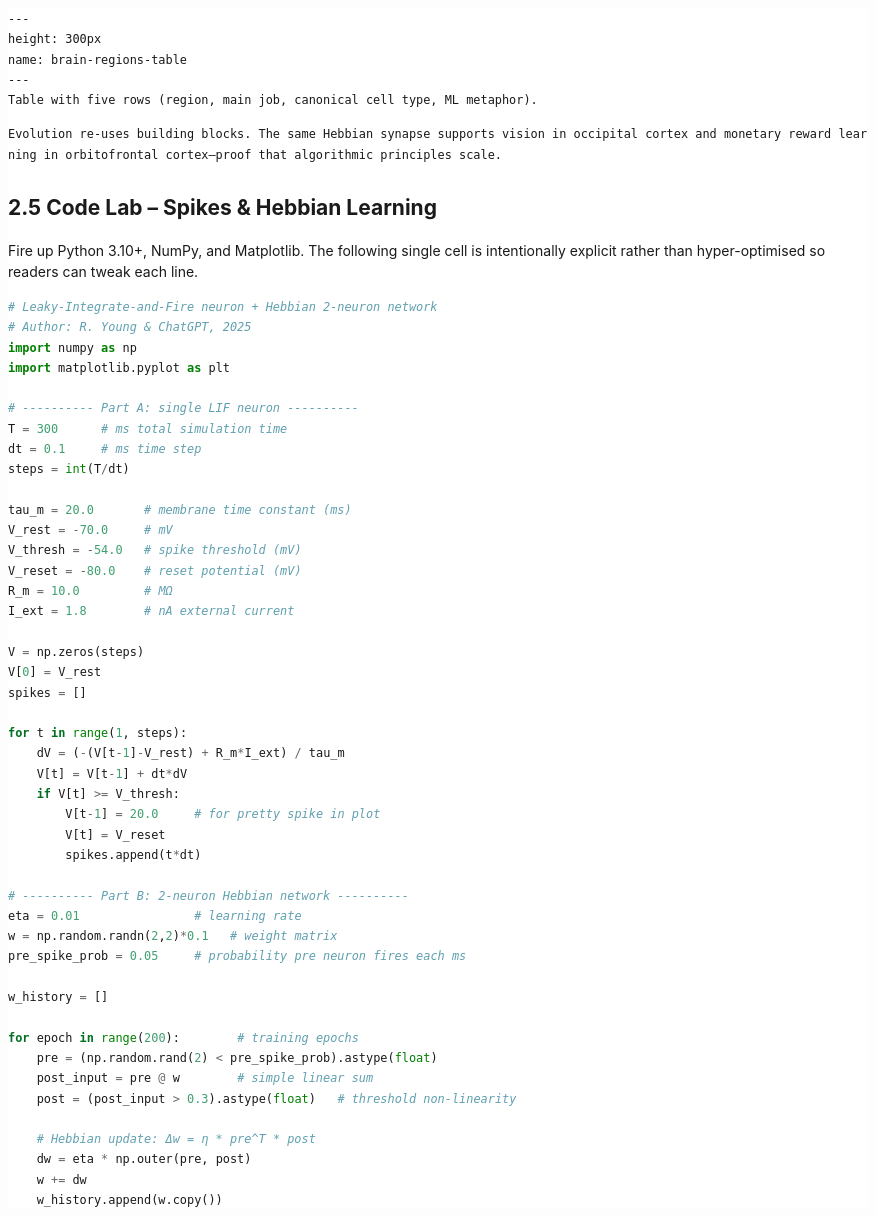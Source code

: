 ```{figure} ../figures/brain_regions_table.svg
---
height: 300px
name: brain-regions-table
---
Table with five rows (region, main job, canonical cell type, ML metaphor).
```

```{tip}
Evolution re-uses building blocks. The same Hebbian synapse supports vision in occipital cortex and monetary reward learning in orbitofrontal cortex—proof that algorithmic principles scale.
```

## 2.5 Code Lab – Spikes & Hebbian Learning

Fire up Python 3.10+, NumPy, and Matplotlib. The following single cell is intentionally explicit rather than hyper-optimised so readers can tweak each line.

```python
# Leaky-Integrate-and-Fire neuron + Hebbian 2-neuron network
# Author: R. Young & ChatGPT, 2025
import numpy as np
import matplotlib.pyplot as plt

# ---------- Part A: single LIF neuron ----------
T = 300      # ms total simulation time
dt = 0.1     # ms time step
steps = int(T/dt)

tau_m = 20.0       # membrane time constant (ms)
V_rest = -70.0     # mV
V_thresh = -54.0   # spike threshold (mV)
V_reset = -80.0    # reset potential (mV)
R_m = 10.0         # MΩ
I_ext = 1.8        # nA external current

V = np.zeros(steps)
V[0] = V_rest
spikes = []

for t in range(1, steps):
    dV = (-(V[t-1]-V_rest) + R_m*I_ext) / tau_m
    V[t] = V[t-1] + dt*dV
    if V[t] >= V_thresh:
        V[t-1] = 20.0     # for pretty spike in plot
        V[t] = V_reset
        spikes.append(t*dt)

# ---------- Part B: 2-neuron Hebbian network ----------
eta = 0.01                # learning rate
w = np.random.randn(2,2)*0.1   # weight matrix
pre_spike_prob = 0.05     # probability pre neuron fires each ms

w_history = []

for epoch in range(200):        # training epochs
    pre = (np.random.rand(2) < pre_spike_prob).astype(float)
    post_input = pre @ w        # simple linear sum
    post = (post_input > 0.3).astype(float)   # threshold non-linearity
    
    # Hebbian update: Δw = η * pre^T * post
    dw = eta * np.outer(pre, post)
    w += dw
    w_history.append(w.copy())

```